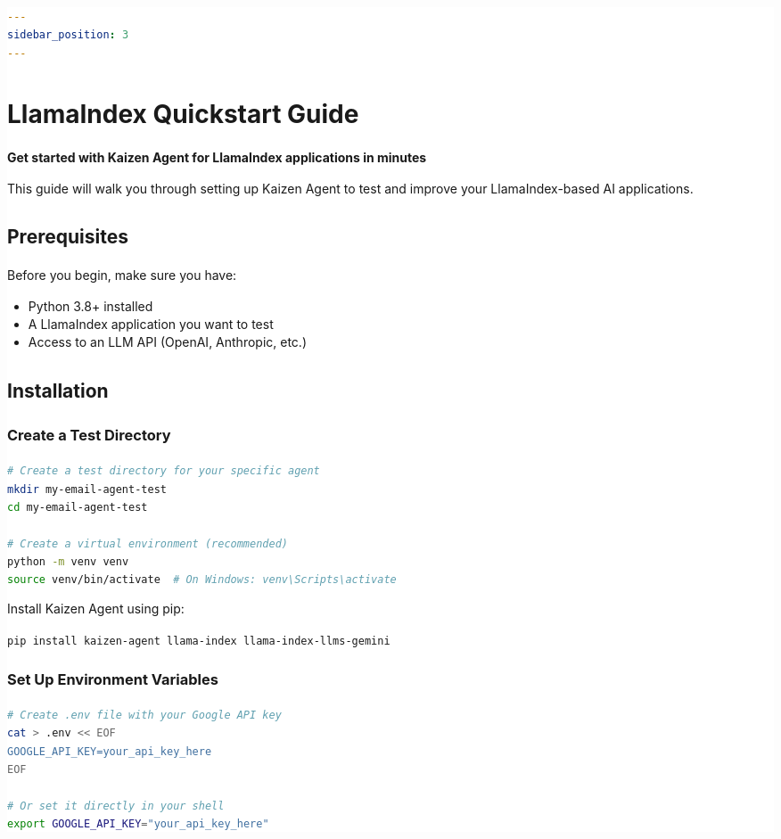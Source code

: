```yaml
---
sidebar_position: 3
---
```


# LlamaIndex Quickstart Guide

**Get started with Kaizen Agent for LlamaIndex applications in minutes**

This guide will walk you through setting up Kaizen Agent to test and improve your LlamaIndex-based AI applications.

## Prerequisites

Before you begin, make sure you have:

- Python 3.8+ installed
- A LlamaIndex application you want to test
- Access to an LLM API (OpenAI, Anthropic, etc.)

## Installation

### Create a Test Directory

```bash
# Create a test directory for your specific agent
mkdir my-email-agent-test
cd my-email-agent-test

# Create a virtual environment (recommended)
python -m venv venv
source venv/bin/activate  # On Windows: venv\Scripts\activate
```


Install Kaizen Agent using pip:

```bash
pip install kaizen-agent llama-index llama-index-llms-gemini
```

### Set Up Environment Variables

```bash
# Create .env file with your Google API key
cat > .env << EOF
GOOGLE_API_KEY=your_api_key_here
EOF

# Or set it directly in your shell
export GOOGLE_API_KEY="your_api_key_here"
```
